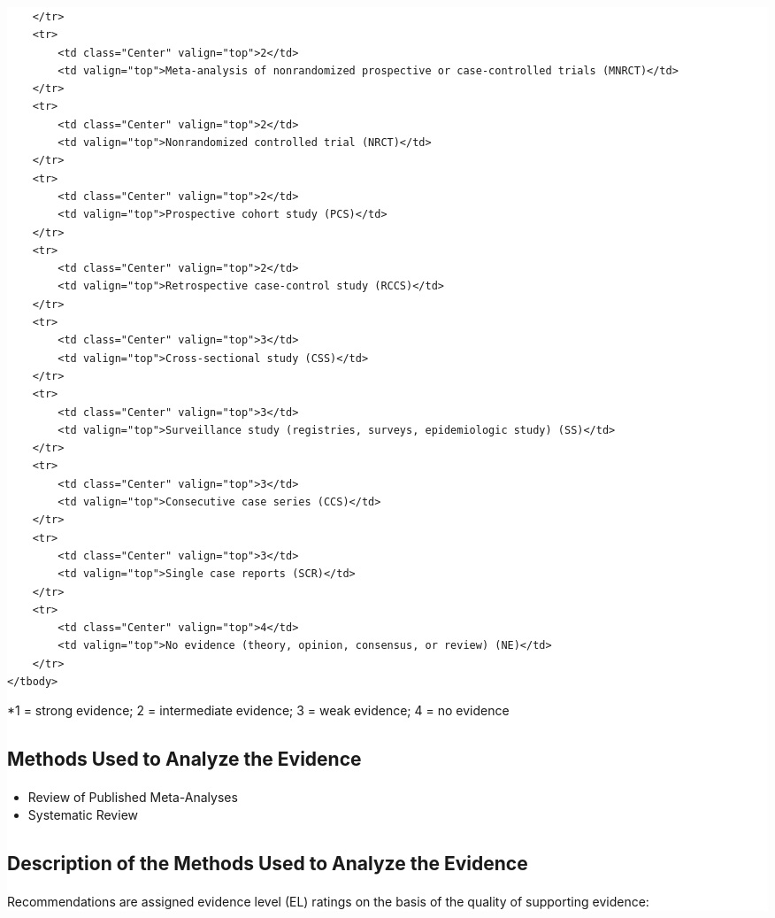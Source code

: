         </tr>
        <tr>
            <td class="Center" valign="top">2</td>
            <td valign="top">Meta-analysis of nonrandomized prospective or case-controlled trials (MNRCT)</td>
        </tr>
        <tr>
            <td class="Center" valign="top">2</td>
            <td valign="top">Nonrandomized controlled trial (NRCT)</td>
        </tr>
        <tr>
            <td class="Center" valign="top">2</td>
            <td valign="top">Prospective cohort study (PCS)</td>
        </tr>
        <tr>
            <td class="Center" valign="top">2</td>
            <td valign="top">Retrospective case-control study (RCCS)</td>
        </tr>
        <tr>
            <td class="Center" valign="top">3</td>
            <td valign="top">Cross-sectional study (CSS)</td>
        </tr>
        <tr>
            <td class="Center" valign="top">3</td>
            <td valign="top">Surveillance study (registries, surveys, epidemiologic study) (SS)</td>
        </tr>
        <tr>
            <td class="Center" valign="top">3</td>
            <td valign="top">Consecutive case series (CCS)</td>
        </tr>
        <tr>
            <td class="Center" valign="top">3</td>
            <td valign="top">Single case reports (SCR)</td>
        </tr>
        <tr>
            <td class="Center" valign="top">4</td>
            <td valign="top">No evidence (theory, opinion, consensus, or review) (NE)</td>
        </tr>
    </tbody>
</table>
<p class="Note">*1 = strong evidence; 2 = intermediate evidence; 3 = weak evidence; 4 = no evidence</p></div>

## Methods Used to Analyze the Evidence

- Review of Published Meta-Analyses
- Systematic Review

## Description of the Methods Used to Analyze the Evidence



Recommendations are assigned evidence level (EL) ratings on the basis of the quality of supporting evidence:

